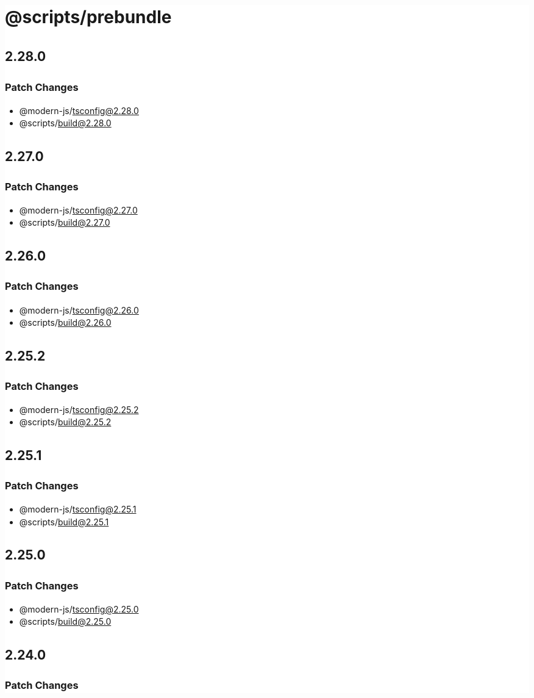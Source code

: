 # @scripts/prebundle

## 2.28.0

### Patch Changes

- @modern-js/tsconfig@2.28.0
- @scripts/build@2.28.0

## 2.27.0

### Patch Changes

- @modern-js/tsconfig@2.27.0
- @scripts/build@2.27.0

## 2.26.0

### Patch Changes

- @modern-js/tsconfig@2.26.0
- @scripts/build@2.26.0

## 2.25.2

### Patch Changes

- @modern-js/tsconfig@2.25.2
- @scripts/build@2.25.2

## 2.25.1

### Patch Changes

- @modern-js/tsconfig@2.25.1
- @scripts/build@2.25.1

## 2.25.0

### Patch Changes

- @modern-js/tsconfig@2.25.0
- @scripts/build@2.25.0

## 2.24.0

### Patch Changes
